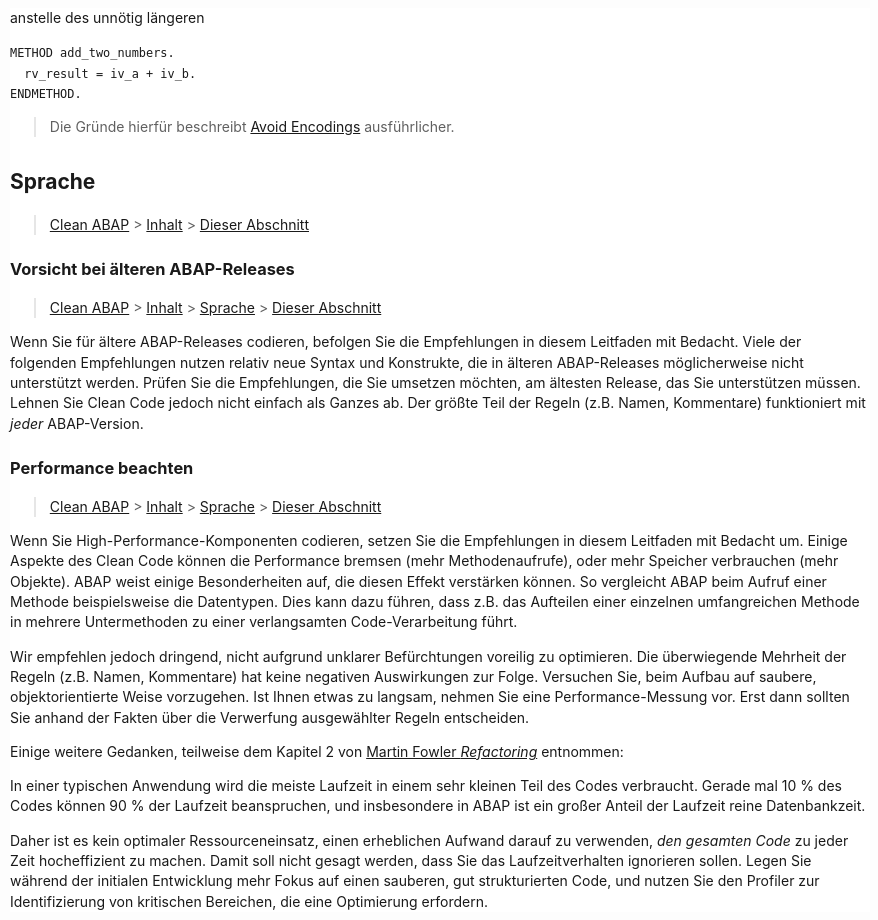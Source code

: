 anstelle des unnötig längeren

```ABAP
METHOD add_two_numbers.
  rv_result = iv_a + iv_b.
ENDMETHOD.
```

> Die Gründe hierfür beschreibt [Avoid Encodings](sub-sections/AvoidEncodings.md) ausführlicher.

## Sprache

> [Clean ABAP](#clean-abap) > [Inhalt](#inhalt) > [Dieser Abschnitt](#sprache)

### Vorsicht bei älteren ABAP-Releases

> [Clean ABAP](#clean-abap) > [Inhalt](#inhalt) > [Sprache](#sprache) > [Dieser Abschnitt](#vorsicht-bei-lteren-abap-releases)

Wenn Sie für ältere ABAP-Releases codieren, befolgen Sie die Empfehlungen in diesem Leitfaden mit Bedacht. Viele der folgenden Empfehlungen nutzen relativ neue Syntax und Konstrukte, die in älteren ABAP-Releases möglicherweise nicht unterstützt werden. Prüfen Sie die Empfehlungen, die Sie umsetzen möchten, am ältesten Release, das Sie unterstützen müssen. Lehnen Sie Clean Code jedoch nicht einfach als Ganzes ab. Der größte Teil der Regeln (z.B. Namen, Kommentare) funktioniert mit _jeder_ ABAP-Version.

### Performance beachten

> [Clean ABAP](#clean-abap) > [Inhalt](#inhalt) > [Sprache](#sprache) > [Dieser Abschnitt](#performance-beachten)

Wenn Sie High-Performance-Komponenten codieren, setzen Sie die Empfehlungen in diesem Leitfaden mit Bedacht um. Einige Aspekte des Clean Code können die Performance bremsen (mehr Methodenaufrufe), oder mehr Speicher verbrauchen (mehr Objekte). ABAP weist einige Besonderheiten auf, die diesen Effekt verstärken können. So vergleicht ABAP beim Aufruf einer Methode beispielsweise die Datentypen. Dies kann dazu führen, dass z.B. das Aufteilen einer einzelnen umfangreichen Methode in mehrere Untermethoden zu einer verlangsamten Code-Verarbeitung führt.

Wir empfehlen jedoch dringend, nicht aufgrund unklarer Befürchtungen voreilig zu optimieren. Die überwiegende Mehrheit der Regeln (z.B. Namen, Kommentare) hat keine negativen Auswirkungen zur Folge. Versuchen Sie, beim Aufbau auf saubere, objektorientierte Weise vorzugehen. Ist Ihnen etwas zu langsam, nehmen Sie eine Performance-Messung vor. Erst dann sollten Sie anhand der Fakten über die Verwerfung ausgewählter Regeln entscheiden.

Einige weitere Gedanken, teilweise dem Kapitel 2 von [Martin Fowler _Refactoring_](https://martinfowler.com/books/refactoring.html) entnommen:

In einer typischen Anwendung wird die meiste Laufzeit in einem sehr kleinen Teil des Codes verbraucht. Gerade mal 10 % des Codes können 90 % der Laufzeit beanspruchen, und insbesondere in ABAP ist ein großer Anteil der Laufzeit reine Datenbankzeit.

Daher ist es kein optimaler Ressourceneinsatz, einen erheblichen Aufwand darauf zu verwenden, _den gesamten Code_ zu jeder Zeit hocheffizient zu machen. Damit soll nicht gesagt werden, dass Sie das Laufzeitverhalten ignorieren sollen. Legen Sie während der initialen Entwicklung mehr Fokus auf einen sauberen, gut strukturierten Code, und nutzen Sie den Profiler zur Identifizierung von kritischen Bereichen, die eine Optimierung erfordern.
